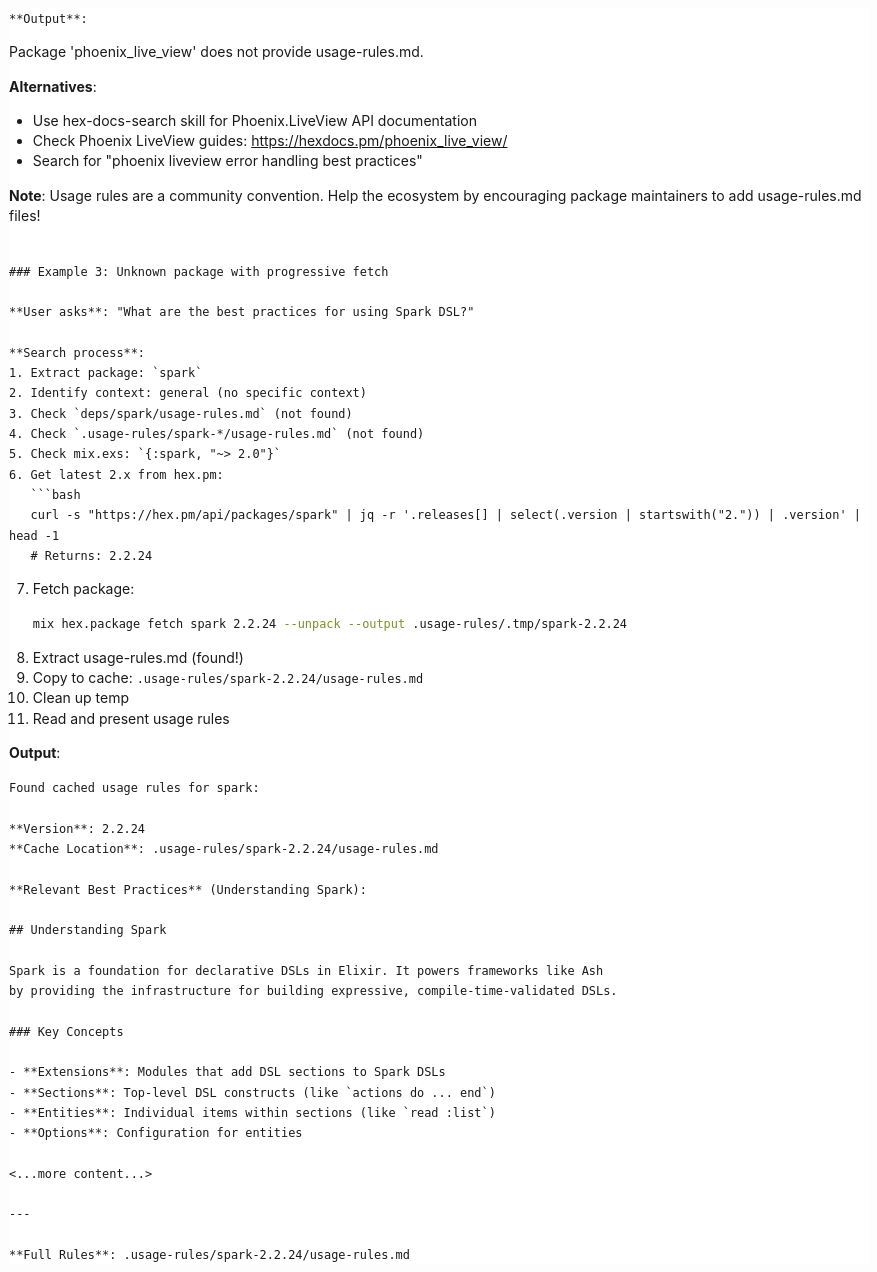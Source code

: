 ```
**Output**:
```
Package 'phoenix_live_view' does not provide usage-rules.md.

**Alternatives**:
- Use hex-docs-search skill for Phoenix.LiveView API documentation
- Check Phoenix LiveView guides: https://hexdocs.pm/phoenix_live_view/
- Search for "phoenix liveview error handling best practices"

**Note**: Usage rules are a community convention. Help the ecosystem by encouraging
package maintainers to add usage-rules.md files!
```

### Example 3: Unknown package with progressive fetch

**User asks**: "What are the best practices for using Spark DSL?"

**Search process**:
1. Extract package: `spark`
2. Identify context: general (no specific context)
3. Check `deps/spark/usage-rules.md` (not found)
4. Check `.usage-rules/spark-*/usage-rules.md` (not found)
5. Check mix.exs: `{:spark, "~> 2.0"}`
6. Get latest 2.x from hex.pm:
   ```bash
   curl -s "https://hex.pm/api/packages/spark" | jq -r '.releases[] | select(.version | startswith("2.")) | .version' | head -1
   # Returns: 2.2.24
   ```
7. Fetch package:
   ```bash
   mix hex.package fetch spark 2.2.24 --unpack --output .usage-rules/.tmp/spark-2.2.24
   ```
8. Extract usage-rules.md (found!)
9. Copy to cache: `.usage-rules/spark-2.2.24/usage-rules.md`
10. Clean up temp
11. Read and present usage rules

**Output**:
```
Found cached usage rules for spark:

**Version**: 2.2.24
**Cache Location**: .usage-rules/spark-2.2.24/usage-rules.md

**Relevant Best Practices** (Understanding Spark):

## Understanding Spark

Spark is a foundation for declarative DSLs in Elixir. It powers frameworks like Ash
by providing the infrastructure for building expressive, compile-time-validated DSLs.

### Key Concepts

- **Extensions**: Modules that add DSL sections to Spark DSLs
- **Sections**: Top-level DSL constructs (like `actions do ... end`)
- **Entities**: Individual items within sections (like `read :list`)
- **Options**: Configuration for entities

<...more content...>

---

**Full Rules**: .usage-rules/spark-2.2.24/usage-rules.md

```